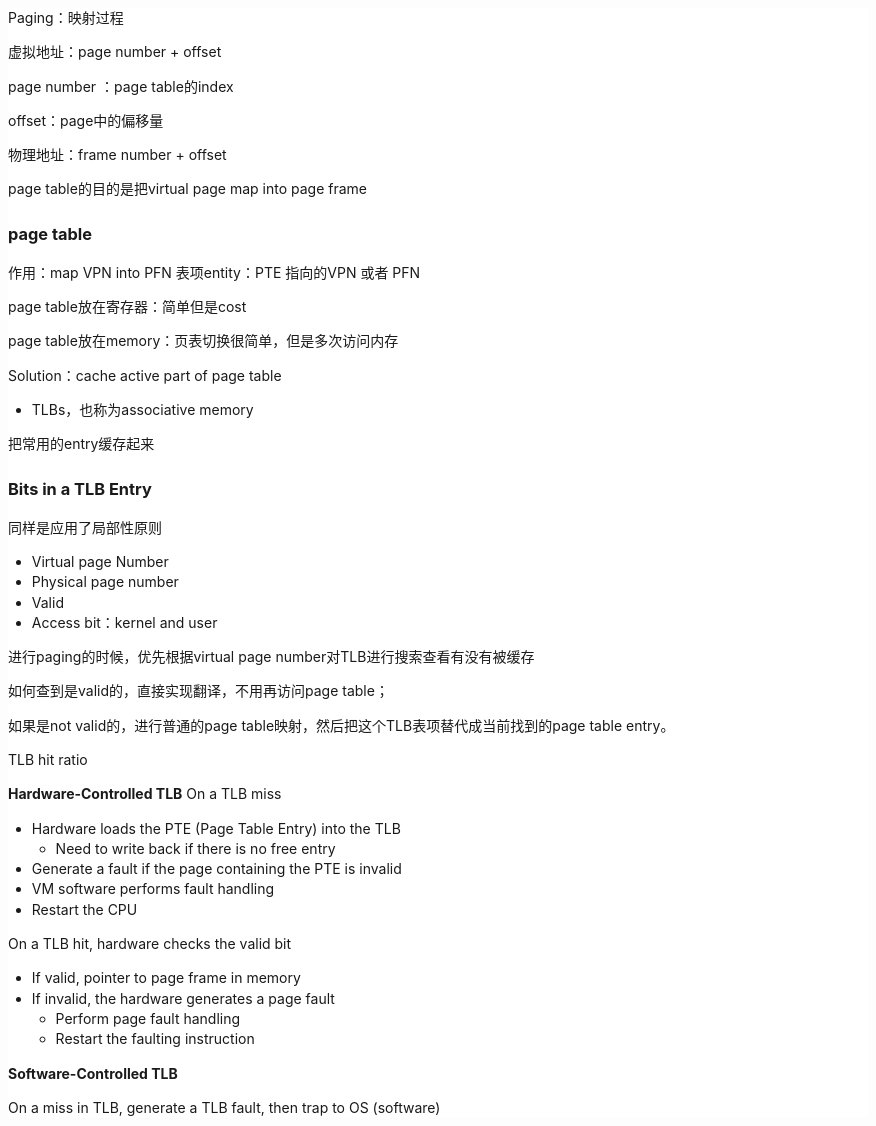Paging：映射过程

虚拟地址：page number + offset

page number ：page table的index

offset：page中的偏移量

物理地址：frame number + offset

page table的目的是把virtual page map into page frame 

### page table
作用：map VPN into PFN
表项entity：PTE 指向的VPN 或者 PFN

page table放在寄存器：简单但是cost

page table放在memory：页表切换很简单，但是多次访问内存

Solution：cache active part of page table
- TLBs，也称为associative memory

把常用的entry缓存起来

### Bits in a TLB Entry

同样是应用了局部性原则

- Virtual page Number
- Physical page number
- Valid
- Access bit：kernel and user

进行paging的时候，优先根据virtual page number对TLB进行搜索查看有没有被缓存

如何查到是valid的，直接实现翻译，不用再访问page table；

如果是not valid的，进行普通的page table映射，然后把这个TLB表项替代成当前找到的page table entry。

TLB hit ratio

**Hardware-Controlled TLB**
On a TLB miss
- Hardware loads the PTE (Page Table Entry) into the TLB
    - Need to write back if there is no free entry
- Generate a fault if the page containing the PTE is invalid
- VM software performs fault handling
- Restart the CPU

On a TLB hit, hardware checks the valid bit
- If valid, pointer to page frame in memory
- If invalid, the hardware generates a page fault
  - Perform page fault handling
  - Restart the faulting instruction

**Software-Controlled TLB**

On a miss in TLB, generate a TLB fault, then trap to OS (software)
